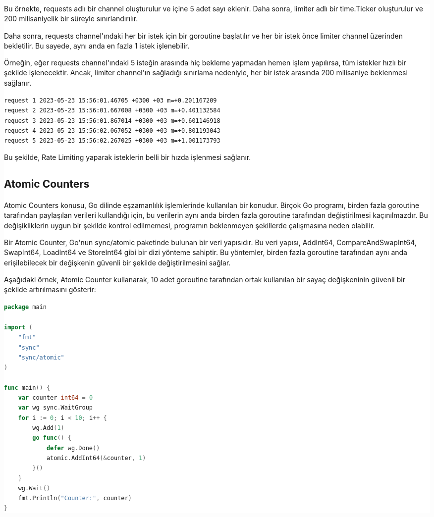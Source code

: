 Bu örnekte, requests adlı bir channel oluşturulur ve içine 5 adet sayı eklenir. Daha sonra, limiter adlı bir time.Ticker oluşturulur ve 200 milisaniyelik bir süreyle sınırlandırılır.

Daha sonra, requests channel'ındaki her bir istek için bir goroutine başlatılır ve her bir istek önce limiter channel üzerinden bekletilir. Bu sayede, aynı anda en fazla 1 istek işlenebilir.

Örneğin, eğer requests channel'ındaki 5 isteğin arasında hiç bekleme yapmadan hemen işlem yapılırsa, tüm istekler hızlı bir şekilde işlenecektir. Ancak, limiter channel'ın sağladığı sınırlama nedeniyle, her bir istek arasında 200 milisaniye beklenmesi sağlanır.

```text
request 1 2023-05-23 15:56:01.46705 +0300 +03 m=+0.201167209
request 2 2023-05-23 15:56:01.667008 +0300 +03 m=+0.401132584
request 3 2023-05-23 15:56:01.867014 +0300 +03 m=+0.601146918
request 4 2023-05-23 15:56:02.067052 +0300 +03 m=+0.801193043
request 5 2023-05-23 15:56:02.267025 +0300 +03 m=+1.001173793
```

Bu şekilde, Rate Limiting yaparak isteklerin belli bir hızda işlenmesi sağlanır.

## Atomic Counters

Atomic Counters konusu, Go dilinde eşzamanlılık işlemlerinde kullanılan bir konudur. Birçok Go programı, birden fazla goroutine tarafından paylaşılan verileri kullandığı için, bu verilerin aynı anda birden fazla goroutine tarafından değiştirilmesi kaçınılmazdır. Bu değişikliklerin uygun bir şekilde kontrol edilmemesi, programın beklenmeyen şekillerde çalışmasına neden olabilir.

Bir Atomic Counter, Go'nun sync/atomic paketinde bulunan bir veri yapısıdır. Bu veri yapısı, AddInt64, CompareAndSwapInt64, SwapInt64, LoadInt64 ve StoreInt64 gibi bir dizi yönteme sahiptir. Bu yöntemler, birden fazla goroutine tarafından aynı anda erişilebilecek bir değişkenin güvenli bir şekilde değiştirilmesini sağlar.

Aşağıdaki örnek, Atomic Counter kullanarak, 10 adet goroutine tarafından ortak kullanılan bir sayaç değişkeninin güvenli bir şekilde artırılmasını gösterir:

```Go
package main

import (
    "fmt"
    "sync"
    "sync/atomic"
)

func main() {
    var counter int64 = 0
    var wg sync.WaitGroup
    for i := 0; i < 10; i++ {
        wg.Add(1)
        go func() {
            defer wg.Done()
            atomic.AddInt64(&counter, 1)
        }()
    }
    wg.Wait()
    fmt.Println("Counter:", counter)
}
```
